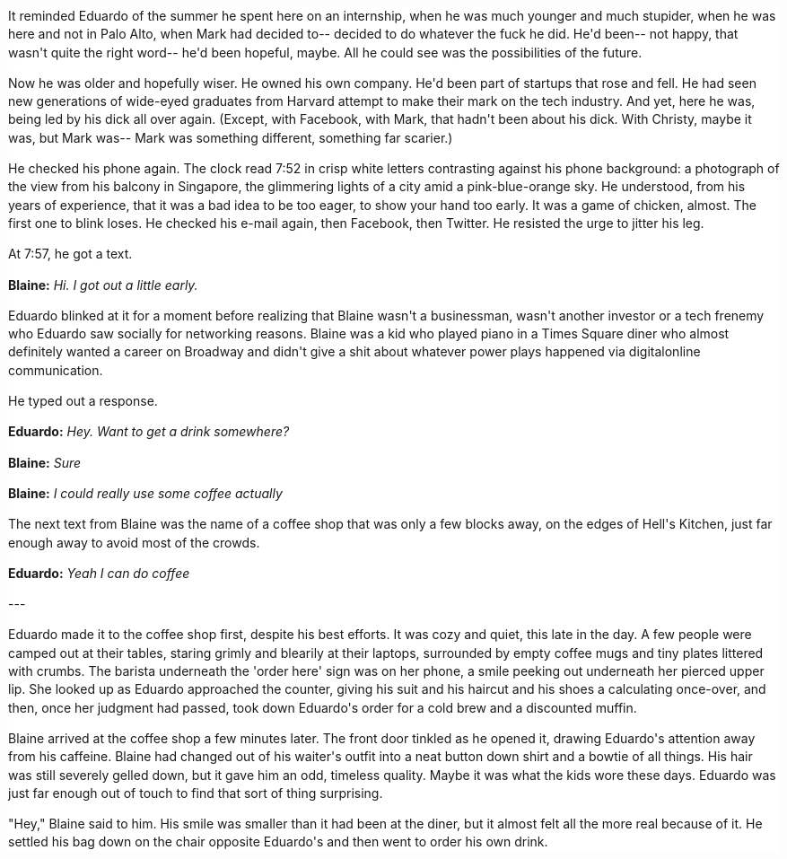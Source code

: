 It reminded Eduardo of the summer he spent here on an internship, when he was much younger and much stupider, when he was here and not in Palo Alto, when Mark had decided to\-\- decided to do whatever the fuck he did. He'd been\-\- not happy, that wasn't quite the right word\-\- he'd been hopeful, maybe. All he could see was the possibilities of the future. 

Now he was older and hopefully wiser. He owned his own company. He'd been part of startups that rose and fell. He had seen new generations of wide\-eyed graduates from Harvard attempt to make their mark on the tech industry. And yet, here he was, being led by his dick all over again. (Except, with Facebook, with Mark, that hadn't been about his dick. With Christy, maybe it was, but Mark was\-\- Mark was something different, something far scarier.)

He checked his phone again. The clock read 7:52 in crisp white letters contrasting against his phone background: a photograph of the view from his balcony in Singapore, the glimmering lights of a city amid a pink\-blue\-orange sky. He understood, from his years of experience, that it was a bad idea to be too eager, to show your hand too early. It was a game of chicken, almost. The first one to blink loses. He checked his e\-mail again, then Facebook, then Twitter. He resisted the urge to jitter his leg.

At 7:57, he got a text.

**Blaine:** *Hi. I got out a little early.*

Eduardo blinked at it for a moment before realizing that Blaine wasn't a businessman, wasn't another investor or a tech frenemy who Eduardo saw socially for networking reasons. Blaine was a kid who played piano in a Times Square diner who almost definitely wanted a career on Broadway and didn't give a shit about whatever power plays happened via digitalonline communication.

He typed out a response.

**Eduardo:** *Hey. Want to get a drink somewhere?*

**Blaine:** *Sure*

**Blaine:** *I could really use some coffee actually*

The next text from Blaine was the name of a coffee shop that was only a few blocks away, on the edges of Hell's Kitchen, just far enough away to avoid most of the crowds.

**Eduardo:** *Yeah I can do coffee*

\-\-\-

Eduardo made it to the coffee shop first, despite his best efforts. It was cozy and quiet, this late in the day. A few people were camped out at their tables, staring grimly and blearily at their laptops, surrounded by empty coffee mugs and tiny plates littered with crumbs. The barista underneath the 'order here' sign was on her phone, a smile peeking out underneath her pierced upper lip. She looked up as Eduardo approached the counter, giving his suit and his haircut and his shoes a calculating once\-over, and then, once her judgment had passed, took down Eduardo's order for a cold brew and a discounted muffin.

Blaine arrived at the coffee shop a few minutes later. The front door tinkled as he opened it, drawing Eduardo's attention away from his caffeine. Blaine had changed out of his waiter's outfit into a neat button down shirt and a bowtie of all things. His hair was still severely gelled down, but it gave him an odd, timeless quality. Maybe it was what the kids wore these days. Eduardo was just far enough out of touch to find that sort of thing surprising.

"Hey," Blaine said to him. His smile was smaller than it had been at the diner, but it almost felt all the more real because of it. He settled his bag down on the chair opposite Eduardo's and then went to order his own drink.

